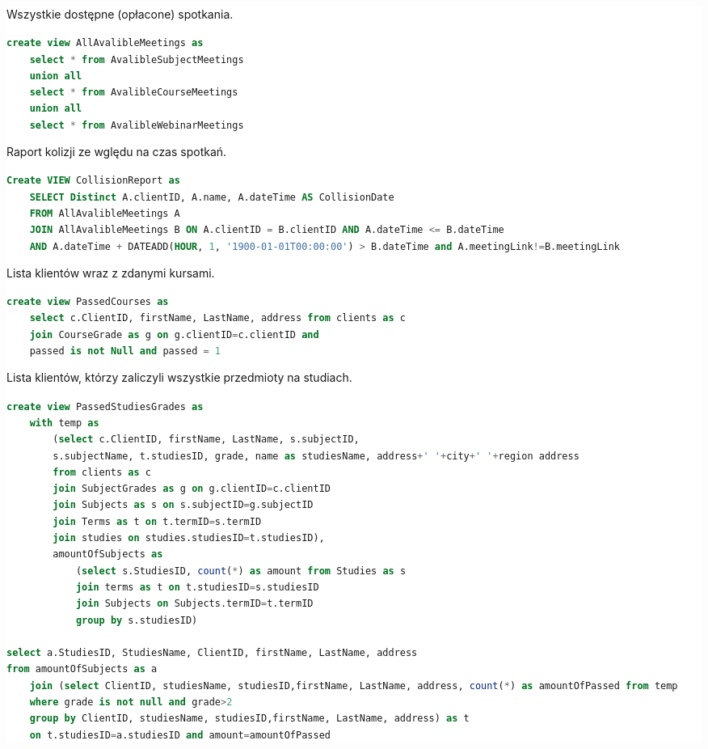 Wszystkie dostępne  (opłacone) spotkania.

```sql
create view AllAvalibleMeetings as
	select * from AvalibleSubjectMeetings
	union all
	select * from AvalibleCourseMeetings
	union all
	select * from AvalibleWebinarMeetings
```

Raport kolizji ze wględu na czas spotkań.

```sql
Create VIEW CollisionReport as
	SELECT Distinct A.clientID, A.name, A.dateTime AS CollisionDate
	FROM AllAvalibleMeetings A
	JOIN AllAvalibleMeetings B ON A.clientID = B.clientID AND A.dateTime <= B.dateTime
	AND A.dateTime + DATEADD(HOUR, 1, '1900-01-01T00:00:00') > B.dateTime and A.meetingLink!=B.meetingLink
```

Lista klientów wraz z zdanymi kursami.

```sql
create view PassedCourses as
	select c.ClientID, firstName, LastName, address from clients as c
	join CourseGrade as g on g.clientID=c.clientID and
	passed is not Null and passed = 1
```

 Lista klientów, którzy zaliczyli wszystkie przedmioty na studiach.

```sql
create view PassedStudiesGrades as
	with temp as
		(select c.ClientID, firstName, LastName, s.subjectID,
		s.subjectName, t.studiesID, grade, name as studiesName, address+' '+city+' '+region address
		from clients as c
		join SubjectGrades as g on g.clientID=c.clientID
		join Subjects as s on s.subjectID=g.subjectID
		join Terms as t on t.termID=s.termID
		join studies on studies.studiesID=t.studiesID),
		amountOfSubjects as
			(select s.StudiesID, count(*) as amount from Studies as s
			join terms as t on t.studiesID=s.studiesID
			join Subjects on Subjects.termID=t.termID
			group by s.studiesID)
			
select a.StudiesID, StudiesName, ClientID, firstName, LastName, address 
from amountOfSubjects as a
	join (select ClientID, studiesName, studiesID,firstName, LastName, address, count(*) as amountOfPassed from temp
	where grade is not null and grade>2
	group by ClientID, studiesName, studiesID,firstName, LastName, address) as t
	on t.studiesID=a.studiesID and amount=amountOfPassed
```
